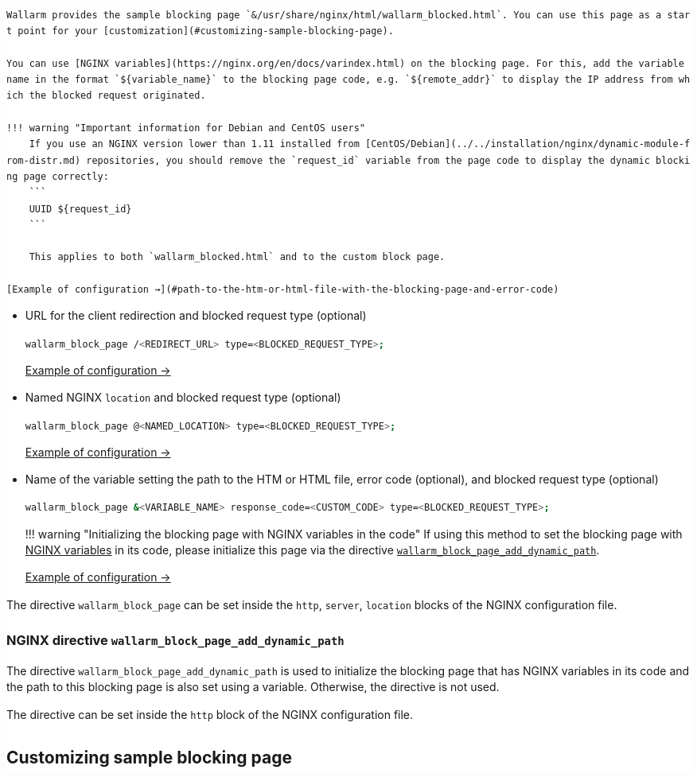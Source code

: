     Wallarm provides the sample blocking page `&/usr/share/nginx/html/wallarm_blocked.html`. You can use this page as a start point for your [customization](#customizing-sample-blocking-page).

    You can use [NGINX variables](https://nginx.org/en/docs/varindex.html) on the blocking page. For this, add the variable name in the format `${variable_name}` to the blocking page code, e.g. `${remote_addr}` to display the IP address from which the blocked request originated.

    !!! warning "Important information for Debian and CentOS users"
        If you use an NGINX version lower than 1.11 installed from [CentOS/Debian](../../installation/nginx/dynamic-module-from-distr.md) repositories, you should remove the `request_id` variable from the page code to display the dynamic blocking page correctly:
        ```
        UUID ${request_id}
        ```

        This applies to both `wallarm_blocked.html` and to the custom block page.

    [Example of configuration →](#path-to-the-htm-or-html-file-with-the-blocking-page-and-error-code)
* URL for the client redirection and blocked request type (optional)

    ``` bash
    wallarm_block_page /<REDIRECT_URL> type=<BLOCKED_REQUEST_TYPE>;
    ```

    [Example of configuration →](#url-for-the-client-redirection)
* Named NGINX `location` and blocked request type (optional)

    ``` bash
    wallarm_block_page @<NAMED_LOCATION> type=<BLOCKED_REQUEST_TYPE>;
    ```

    [Example of configuration →](#named-nginx-location)
* Name of the variable setting the path to the HTM or HTML file, error code (optional), and blocked request type (optional)

    ``` bash
    wallarm_block_page &<VARIABLE_NAME> response_code=<CUSTOM_CODE> type=<BLOCKED_REQUEST_TYPE>;
    ```

    !!! warning "Initializing the blocking page with NGINX variables in the code"
        If using this method to set the blocking page with [NGINX variables](https://nginx.org/en/docs/varindex.html) in its code, please initialize this page via the directive [`wallarm_block_page_add_dynamic_path`](#nginx-directive-wallarm_block_page_add_dynamic_path).

    [Example of configuration →](#variable-and-error-code)

The directive `wallarm_block_page` can be set inside the `http`, `server`, `location` blocks of the NGINX configuration file.

### NGINX directive `wallarm_block_page_add_dynamic_path`

The directive `wallarm_block_page_add_dynamic_path` is used to initialize the blocking page that has NGINX variables in its code and the path to this blocking page is also set using a variable. Otherwise, the directive is not used.

The directive  can be set inside the `http` block of the NGINX configuration file.

## Customizing sample blocking page
